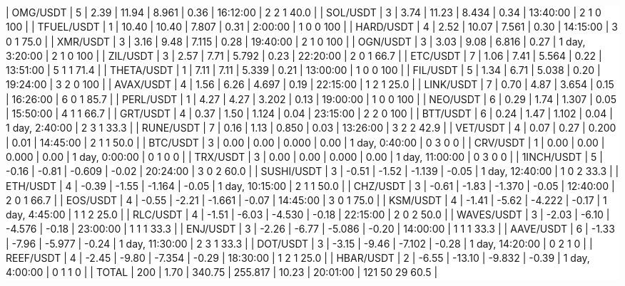 |   OMG/USDT |      5 |           2.39 |          11.94 |             8.961 |           0.36 |        16:12:00 |     2     2     1  40.0 |
|   SOL/USDT |      3 |           3.74 |          11.23 |             8.434 |           0.34 |        13:40:00 |     2     1     0   100 |
| TFUEL/USDT |      1 |          10.40 |          10.40 |             7.807 |           0.31 |         2:00:00 |     1     0     0   100 |
|  HARD/USDT |      4 |           2.52 |          10.07 |             7.561 |           0.30 |        14:15:00 |     3     0     1  75.0 |
|   XMR/USDT |      3 |           3.16 |           9.48 |             7.115 |           0.28 |        19:40:00 |     2     1     0   100 |
|   OGN/USDT |      3 |           3.03 |           9.08 |             6.816 |           0.27 |  1 day, 3:20:00 |     2     1     0   100 |
|   ZIL/USDT |      3 |           2.57 |           7.71 |             5.792 |           0.23 |        22:20:00 |     2     0     1  66.7 |
|   ETC/USDT |      7 |           1.06 |           7.41 |             5.564 |           0.22 |        13:51:00 |     5     1     1  71.4 |
| THETA/USDT |      1 |           7.11 |           7.11 |             5.339 |           0.21 |        13:00:00 |     1     0     0   100 |
|   FIL/USDT |      5 |           1.34 |           6.71 |             5.038 |           0.20 |        19:24:00 |     3     2     0   100 |
|  AVAX/USDT |      4 |           1.56 |           6.26 |             4.697 |           0.19 |        22:15:00 |     1     2     1  25.0 |
|  LINK/USDT |      7 |           0.70 |           4.87 |             3.654 |           0.15 |        16:26:00 |     6     0     1  85.7 |
|  PERL/USDT |      1 |           4.27 |           4.27 |             3.202 |           0.13 |        19:00:00 |     1     0     0   100 |
|   NEO/USDT |      6 |           0.29 |           1.74 |             1.307 |           0.05 |        15:50:00 |     4     1     1  66.7 |
|   GRT/USDT |      4 |           0.37 |           1.50 |             1.124 |           0.04 |        23:15:00 |     2     2     0   100 |
|   BTT/USDT |      6 |           0.24 |           1.47 |             1.102 |           0.04 |  1 day, 2:40:00 |     2     3     1  33.3 |
|  RUNE/USDT |      7 |           0.16 |           1.13 |             0.850 |           0.03 |        13:26:00 |     3     2     2  42.9 |
|   VET/USDT |      4 |           0.07 |           0.27 |             0.200 |           0.01 |        14:45:00 |     2     1     1  50.0 |
|   BTC/USDT |      3 |           0.00 |           0.00 |             0.000 |           0.00 |  1 day, 0:40:00 |     0     3     0     0 |
|   CRV/USDT |      1 |           0.00 |           0.00 |             0.000 |           0.00 |  1 day, 0:00:00 |     0     1     0     0 |
|   TRX/USDT |      3 |           0.00 |           0.00 |             0.000 |           0.00 | 1 day, 11:00:00 |     0     3     0     0 |
| 1INCH/USDT |      5 |          -0.16 |          -0.81 |            -0.609 |          -0.02 |        20:24:00 |     3     0     2  60.0 |
| SUSHI/USDT |      3 |          -0.51 |          -1.52 |            -1.139 |          -0.05 | 1 day, 12:40:00 |     1     0     2  33.3 |
|   ETH/USDT |      4 |          -0.39 |          -1.55 |            -1.164 |          -0.05 | 1 day, 10:15:00 |     2     1     1  50.0 |
|   CHZ/USDT |      3 |          -0.61 |          -1.83 |            -1.370 |          -0.05 |        12:40:00 |     2     0     1  66.7 |
|   EOS/USDT |      4 |          -0.55 |          -2.21 |            -1.661 |          -0.07 |        14:45:00 |     3     0     1  75.0 |
|   KSM/USDT |      4 |          -1.41 |          -5.62 |            -4.222 |          -0.17 |  1 day, 4:45:00 |     1     1     2  25.0 |
|   RLC/USDT |      4 |          -1.51 |          -6.03 |            -4.530 |          -0.18 |        22:15:00 |     2     0     2  50.0 |
| WAVES/USDT |      3 |          -2.03 |          -6.10 |            -4.576 |          -0.18 |        23:00:00 |     1     1     1  33.3 |
|   ENJ/USDT |      3 |          -2.26 |          -6.77 |            -5.086 |          -0.20 |        14:00:00 |     1     1     1  33.3 |
|  AAVE/USDT |      6 |          -1.33 |          -7.96 |            -5.977 |          -0.24 | 1 day, 11:30:00 |     2     3     1  33.3 |
|   DOT/USDT |      3 |          -3.15 |          -9.46 |            -7.102 |          -0.28 | 1 day, 14:20:00 |     0     2     1     0 |
|  REEF/USDT |      4 |          -2.45 |          -9.80 |            -7.354 |          -0.29 |        18:30:00 |     1     2     1  25.0 |
|  HBAR/USDT |      2 |          -6.55 |         -13.10 |            -9.832 |          -0.39 |  1 day, 4:00:00 |     0     1     1     0 |
|      TOTAL |    200 |           1.70 |         340.75 |           255.817 |          10.23 |        20:01:00 |   121    50    29  60.5 |
